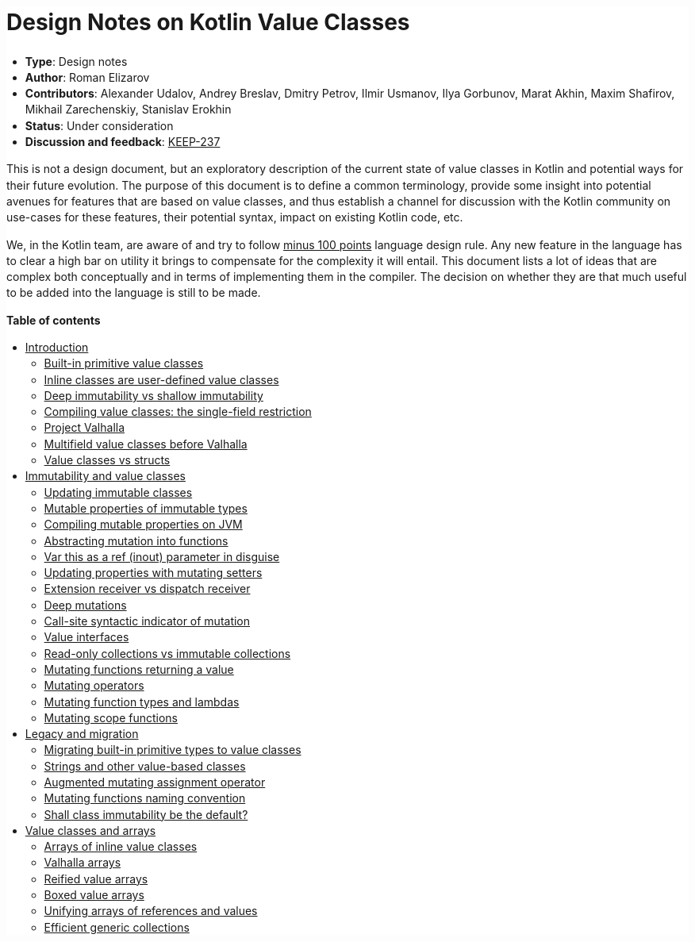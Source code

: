 # Design Notes on Kotlin Value Classes

* **Type**: Design notes
* **Author**: Roman Elizarov
* **Contributors**: Alexander Udalov, Andrey Breslav, Dmitry Petrov, Ilmir Usmanov, Ilya Gorbunov, Marat Akhin, Maxim Shafirov, Mikhail Zarechenskiy, Stanislav Erokhin  
* **Status**: Under consideration
* **Discussion and feedback**: [KEEP-237](https://github.com/Kotlin/KEEP/issues/237)

This is not a design document, but an exploratory description of the current state of value classes in Kotlin and potential ways for their future evolution. The purpose of this document is to define a common terminology, provide some insight into potential avenues for features that are based on value classes, and thus establish a channel for discussion with the Kotlin community on use-cases for these features, their potential syntax, impact on existing Kotlin code, etc.

We, in the Kotlin team, are aware of and try to follow 
[minus 100 points](https://docs.microsoft.com/en-us/archive/blogs/ericgu/minus-100-points)
language design rule.  Any new feature in the language has to clear a high bar on utility it brings to compensate for the complexity it will entail. This document lists a lot of ideas that are complex both conceptually and in terms of implementing them in the compiler. The decision on whether they are that much useful to be added into the language is still to be made.

**Table of contents**



* [Introduction](#introduction)
  * [Built-in primitive value classes](#built-in-primitive-value-classes)
  * [Inline classes are user-defined value classes](#inline-classes-are-user-defined-value-classes)
  * [Deep immutability vs shallow immutability](#deep-immutability-vs-shallow-immutability)
  * [Compiling value classes: the single-field restriction](#compiling-value-classes-the-single-field-restriction)
  * [Project Valhalla](#project-valhalla)
  * [Multifield value classes before Valhalla](#multifield-value-classes-before-valhalla)
  * [Value classes vs structs](#value-classes-vs-structs)
* [Immutability and value classes](#immutability-and-value-classes)
  * [Updating immutable classes](#updating-immutable-classes)
  * [Mutable properties of immutable types](#mutable-properties-of-immutable-types)
  * [Compiling mutable properties on JVM](#compiling-mutable-properties-on-jvm)
  * [Abstracting mutation into functions](#abstracting-mutation-into-functions)
  * [Var this as a ref (inout) parameter in disguise](#var-this-as-a-ref-inout-parameter-in-disguise)
  * [Updating properties with mutating setters](#updating-properties-with-mutating-setters)
  * [Extension receiver vs dispatch receiver](#extension-receiver-vs-dispatch-receiver)
  * [Deep mutations](#deep-mutations)
  * [Call-site syntactic indicator of mutation](#call-site-syntactic-indicator-of-mutation)
  * [Value interfaces](#value-interfaces)
  * [Read-only collections vs immutable collections](#read-only-collections-vs-immutable-collections)
  * [Mutating functions returning a value](#mutating-functions-returning-a-value)
  * [Mutating operators](#mutating-operators)
  * [Mutating function types and lambdas](#mutating-function-types-and-lambdas)
  * [Mutating scope functions](#mutating-scope-functions)
* [Legacy and migration](#legacy-and-migration)
  * [Migrating built-in primitive types to value classes](#migrating-built-in-primitive-types-to-value-classes)
  * [Strings and other value-based classes](#strings-and-other-value-based-classes)
  * [Augmented mutating assignment operator](#augmented-mutating-assignment-operator)
  * [Mutating functions naming convention](#mutating-functions-naming-convention)
  * [Shall class immutability be the default?](#shall-class-immutability-be-the-default?)
* [Value classes and arrays](#value-classes-and-arrays)
  * [Arrays of inline value classes](#arrays-of-inline-value-classes)
  * [Valhalla arrays](#valhalla-arrays)
  * [Reified value arrays](#reified-value-arrays)
  * [Boxed value arrays](#boxed-value-arrays)
  * [Unifying arrays of references and values](#unifying-arrays-of-references-and-values)
  * [Efficient generic collections](#efficient-generic-collections)